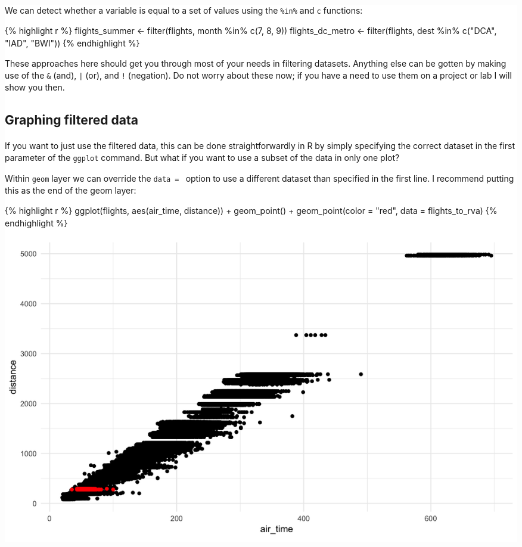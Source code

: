 We can detect whether a variable is equal to a set of values using the `%in%`
and `c` functions:


{% highlight r %}
flights_summer <- filter(flights, month %in% c(7, 8, 9))
flights_dc_metro <- filter(flights, dest %in% c("DCA", "IAD", "BWI"))
{% endhighlight %}

These approaches here should get you through most of your needs in filtering
datasets. Anything else can be gotten by making use of the `&` (and),
`|` (or), and `!` (negation). Do not worry about these now; if you have a
need to use them on a project or lab I will show you then.

## Graphing filtered data

If you want to just use the filtered data, this can be done straightforwardly
in R by simply specifying the correct dataset in the first parameter of the
`ggplot` command. But what if you want to use a subset of the data in only
one plot?

Within `geom` layer we can override the `data = ` option to use a different
dataset than specified in the first line. I recommend putting this as the end
of the geom layer:


{% highlight r %}
ggplot(flights, aes(air_time, distance)) +
  geom_point() +
  geom_point(color = "red", data = flights_to_rva)
{% endhighlight %}

<img src="../assets/class10-filtering-data/unnamed-chunk-9-1.png" title="plot of chunk unnamed-chunk-9" alt="plot of chunk unnamed-chunk-9" width="100%" />

